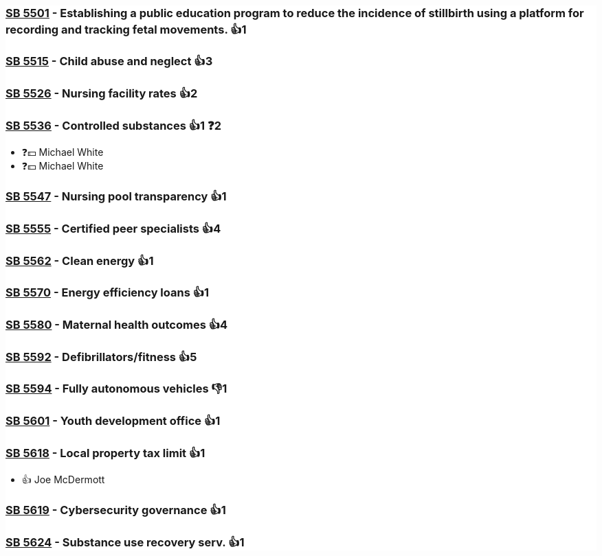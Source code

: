 ### [SB 5501](/bill/2023-24/sb/5501/) - Establishing a public education program to reduce the incidence of stillbirth using a platform for recording and tracking fetal movements. 👍1  

### [SB 5515](/bill/2023-24/sb/5515/) - Child abuse and neglect 👍3  

### [SB 5526](/bill/2023-24/sb/5526/) - Nursing facility rates 👍2  

### [SB 5536](/bill/2023-24/sb/5536/) - Controlled substances 👍1  ❓2
* ❓💵 Michael White
* ❓💵 Michael White

### [SB 5547](/bill/2023-24/sb/5547/) - Nursing pool transparency 👍1  

### [SB 5555](/bill/2023-24/sb/5555/) - Certified peer specialists 👍4  

### [SB 5562](/bill/2023-24/sb/5562/) - Clean energy 👍1  

### [SB 5570](/bill/2023-24/sb/5570/) - Energy efficiency loans 👍1  

### [SB 5580](/bill/2023-24/sb/5580/) - Maternal health outcomes 👍4  

### [SB 5592](/bill/2023-24/sb/5592/) - Defibrillators/fitness 👍5  

### [SB 5594](/bill/2023-24/sb/5594/) - Fully autonomous vehicles  👎1 

### [SB 5601](/bill/2023-24/sb/5601/) - Youth development office 👍1  

### [SB 5618](/bill/2023-24/sb/5618/) - Local property tax limit 👍1  
* 👍 Joe McDermott

### [SB 5619](/bill/2023-24/sb/5619/) - Cybersecurity governance 👍1  

### [SB 5624](/bill/2023-24/sb/5624/) - Substance use recovery serv. 👍1  
